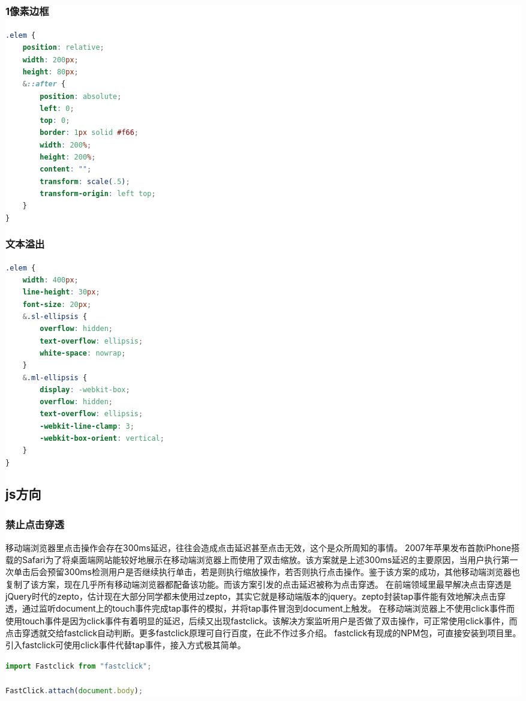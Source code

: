 ### 1像素边框
```css
.elem {
    position: relative;
    width: 200px;
    height: 80px;
    &::after {
        position: absolute;
        left: 0;
        top: 0;
        border: 1px solid #f66;
        width: 200%;
        height: 200%;
        content: "";
        transform: scale(.5);
        transform-origin: left top;
    }
}
```

### 文本溢出
```css
.elem {
    width: 400px;
    line-height: 30px;
    font-size: 20px;
    &.sl-ellipsis {
        overflow: hidden;
        text-overflow: ellipsis;
        white-space: nowrap;
    }
    &.ml-ellipsis {
        display: -webkit-box;
        overflow: hidden;
        text-overflow: ellipsis;
        -webkit-line-clamp: 3;
        -webkit-box-orient: vertical;
    }
}

```

## js方向

### 禁止点击穿透
移动端浏览器里点击操作会存在300ms延迟，往往会造成点击延迟甚至点击无效，这个是众所周知的事情。
2007年苹果发布首款iPhone搭载的Safari为了将桌面端网站能较好地展示在移动端浏览器上而使用了双击缩放。该方案就是上述300ms延迟的主要原因，当用户执行第一次单击后会预留300ms检测用户是否继续执行单击，若是则执行缩放操作，若否则执行点击操作。鉴于该方案的成功，其他移动端浏览器也复制了该方案，现在几乎所有移动端浏览器都配备该功能。而该方案引发的点击延迟被称为点击穿透。
在前端领域里最早解决点击穿透是jQuery时代的zepto，估计现在大部分同学都未使用过zepto，其实它就是移动端版本的jquery。zepto封装tap事件能有效地解决点击穿透，通过监听document上的touch事件完成tap事件的模拟，并将tap事件冒泡到document上触发。
在移动端浏览器上不使用click事件而使用touch事件是因为click事件有着明显的延迟，后续又出现fastclick。该解决方案监听用户是否做了双击操作，可正常使用click事件，而点击穿透就交给fastclick自动判断。更多fastclick原理可自行百度，在此不作过多介绍。
fastclick有现成的NPM包，可直接安装到项目里。引入fastclick可使用click事件代替tap事件，接入方式极其简单。
```js
import Fastclick from "fastclick";

FastClick.attach(document.body);
```
